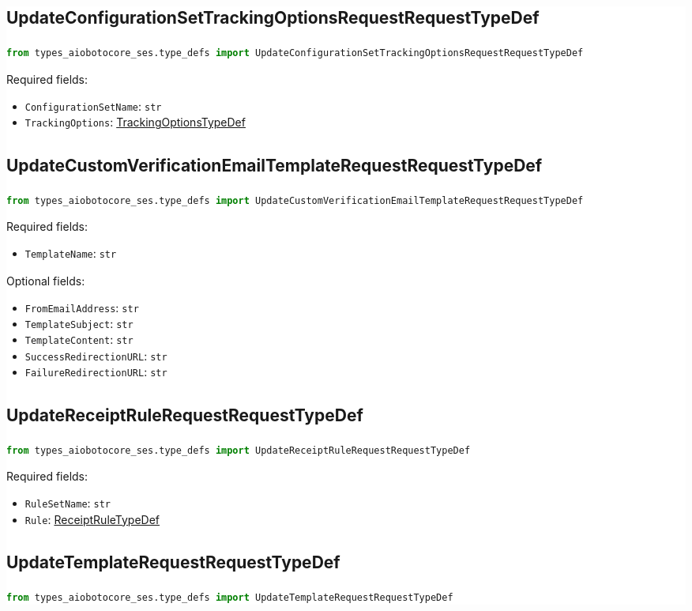 ## UpdateConfigurationSetTrackingOptionsRequestRequestTypeDef

```python
from types_aiobotocore_ses.type_defs import UpdateConfigurationSetTrackingOptionsRequestRequestTypeDef
```

Required fields:

- `ConfigurationSetName`: `str`
- `TrackingOptions`:
  [TrackingOptionsTypeDef](./type_defs.md#trackingoptionstypedef)

<a id="updatecustomverificationemailtemplaterequestrequesttypedef"></a>

## UpdateCustomVerificationEmailTemplateRequestRequestTypeDef

```python
from types_aiobotocore_ses.type_defs import UpdateCustomVerificationEmailTemplateRequestRequestTypeDef
```

Required fields:

- `TemplateName`: `str`

Optional fields:

- `FromEmailAddress`: `str`
- `TemplateSubject`: `str`
- `TemplateContent`: `str`
- `SuccessRedirectionURL`: `str`
- `FailureRedirectionURL`: `str`

<a id="updatereceiptrulerequestrequesttypedef"></a>

## UpdateReceiptRuleRequestRequestTypeDef

```python
from types_aiobotocore_ses.type_defs import UpdateReceiptRuleRequestRequestTypeDef
```

Required fields:

- `RuleSetName`: `str`
- `Rule`: [ReceiptRuleTypeDef](./type_defs.md#receiptruletypedef)

<a id="updatetemplaterequestrequesttypedef"></a>

## UpdateTemplateRequestRequestTypeDef

```python
from types_aiobotocore_ses.type_defs import UpdateTemplateRequestRequestTypeDef
```
